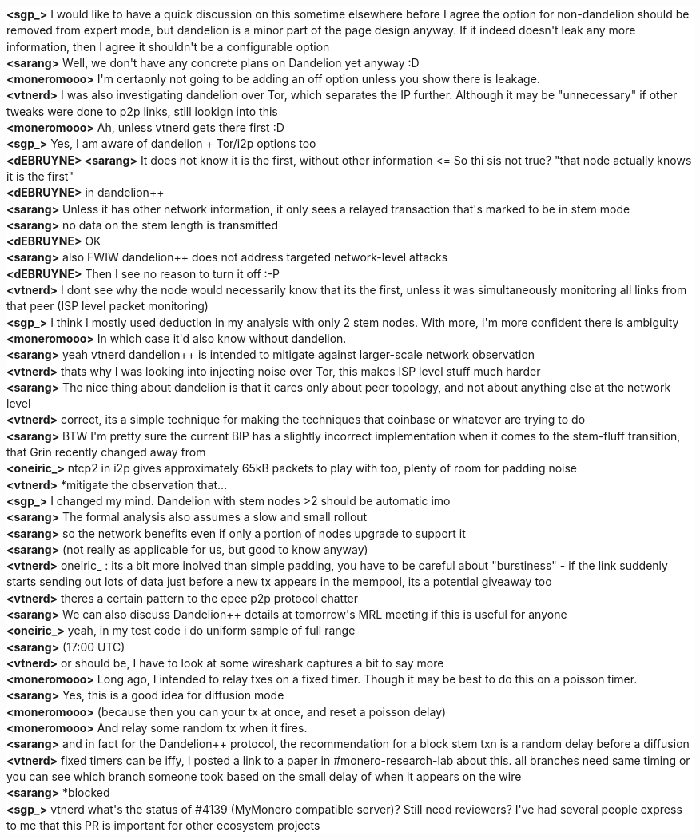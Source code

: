 **\<sgp\_>** I would like to have a quick discussion on this sometime elsewhere before I agree the option for non-dandelion should be removed from expert mode, but dandelion is a minor part of the page design anyway. If it indeed doesn't leak any more information, then I agree it shouldn't be a configurable option  
**\<sarang>** Well, we don't have any concrete plans on Dandelion yet anyway :D  
**\<moneromooo>** I'm certaonly not going to be adding an off option unless you show there is leakage.  
**\<vtnerd>** I was also investigating dandelion over Tor, which separates the IP further. Although it may be "unnecessary" if other tweaks were done to p2p links, still lookign into this  
**\<moneromooo>** Ah, unless vtnerd gets there first :D  
**\<sgp\_>** Yes, I am aware of dandelion + Tor/i2p options too  
**\<dEBRUYNE> \<sarang>** It does not know it is the first, without other information \<= So thi sis not true? "that node actually knows it is the first"  
**\<dEBRUYNE>** in dandelion++  
**\<sarang>** Unless it has other network information, it only sees a relayed transaction that's marked to be in stem mode  
**\<sarang>** no data on the stem length is transmitted  
**\<dEBRUYNE>** OK  
**\<sarang>** also FWIW dandelion++ does not address targeted network-level attacks  
**\<dEBRUYNE>** Then I see no reason to turn it off :-P  
**\<vtnerd>** I dont see why the node would necessarily know that its the first, unless it was simultaneously monitoring all links from that peer (ISP level packet monitoring)  
**\<sgp\_>** I think I mostly used deduction in my analysis with only 2 stem nodes. With more, I'm more confident there is ambiguity  
**\<moneromooo>** In which case it'd also know without dandelion.  
**\<sarang>** yeah vtnerd dandelion++ is intended to mitigate against larger-scale network observation  
**\<vtnerd>** thats why I was looking into injecting noise over Tor, this makes ISP level stuff much harder  
**\<sarang>** The nice thing about dandelion is that it cares only about peer topology, and not about anything else at the network level  
**\<vtnerd>** correct, its a simple technique for making the techniques that coinbase or whatever are trying to do  
**\<sarang>** BTW I'm pretty sure the current BIP has a slightly incorrect implementation when it comes to the stem-fluff transition, that Grin recently changed away from  
**\<oneiric\_>** ntcp2 in i2p gives approximately 65kB packets to play with too, plenty of room for padding noise  
**\<vtnerd>** \*mitigate the observation that...  
**\<sgp\_>** I changed my mind. Dandelion with stem nodes >2 should be automatic imo  
**\<sarang>** The formal analysis also assumes a slow and small rollout  
**\<sarang>** so the network benefits even if only a portion of nodes upgrade to support it  
**\<sarang>** (not really as applicable for us, but good to know anyway)  
**\<vtnerd>** oneiric\_ : its a bit more inolved than simple padding, you have to be careful about "burstiness" - if the link suddenly starts sending out lots of data just before a new tx appears in the mempool, its a potential giveaway too  
**\<vtnerd>** theres a certain pattern to the epee p2p protocol chatter  
**\<sarang>** We can also discuss Dandelion++ details at tomorrow's MRL meeting if this is useful for anyone  
**\<oneiric\_>** yeah, in my test code i do uniform sample of full range  
**\<sarang>** (17:00 UTC)  
**\<vtnerd>** or should be, I have to look at some wireshark captures a bit to say more  
**\<moneromooo>** Long ago, I intended to relay txes on a fixed timer. Though it may be best to do this on a poisson timer.  
**\<sarang>** Yes, this is a good idea for diffusion mode  
**\<moneromooo>** (because then you can your tx at once, and reset a poisson delay)  
**\<moneromooo>** And relay some random tx when it fires.  
**\<sarang>** and in fact for the Dandelion++ protocol, the recommendation for a block stem txn is a random delay before a diffusion  
**\<vtnerd>** fixed timers can be iffy, I posted a link to a paper in #monero-research-lab about this. all branches need same timing or you can see which branch someone took based on the small delay of when it appears on the wire  
**\<sarang>** \*blocked  
**\<sgp\_>** vtnerd what's the status of #4139 (MyMonero compatible server)? Still need reviewers? I've had several people express to me that this PR is important for other ecosystem projects  